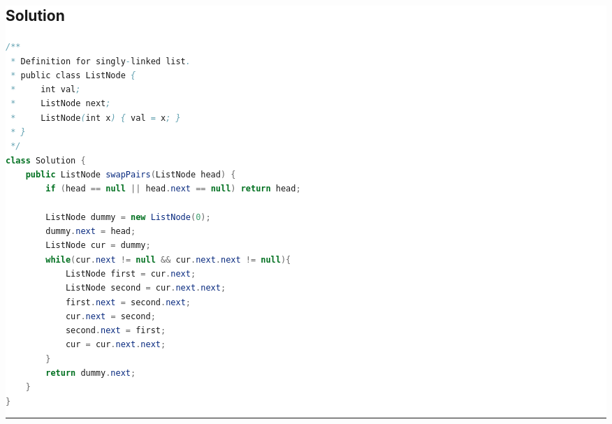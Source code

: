 ## Solution
```java
/**
 * Definition for singly-linked list.
 * public class ListNode {
 *     int val;
 *     ListNode next;
 *     ListNode(int x) { val = x; }
 * }
 */
class Solution {
    public ListNode swapPairs(ListNode head) {
        if (head == null || head.next == null) return head;
        
        ListNode dummy = new ListNode(0);
        dummy.next = head;
        ListNode cur = dummy;
        while(cur.next != null && cur.next.next != null){
            ListNode first = cur.next;
            ListNode second = cur.next.next;
            first.next = second.next;
            cur.next = second;
            second.next = first;
            cur = cur.next.next;
        }
        return dummy.next;
    }
}
```

<hr />